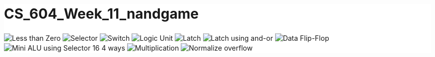 # CS_604_Week_11_nandgame
<img width="1433" alt="Less than Zero" src="https://user-images.githubusercontent.com/101899906/204110502-a3603f1e-e7bf-490e-b7d7-f13980413616.png">
<img width="1398" alt="Selector" src="https://user-images.githubusercontent.com/101899906/204110505-d49f7f5a-b1ba-4411-ae09-25c1e1fa3e79.png">
<img width="1303" alt="Switch" src="https://user-images.githubusercontent.com/101899906/204110508-af9ebe28-e40b-443b-b39b-73f3776b2a1a.png">
<img width="1459" alt="Logic Unit" src="https://user-images.githubusercontent.com/101899906/204110510-42c2cc64-5f8b-4004-b036-01631f191444.png">
<img width="1213" alt="Latch" src="https://user-images.githubusercontent.com/101899906/204110515-74aba285-9095-4fdb-8f37-a4f97fed0ce1.png">
<img width="1213" alt="Latch using and-or" src="https://user-images.githubusercontent.com/101899906/204110516-58f6713f-cf09-4d74-9448-0c2c79125499.png">
<img width="1284" alt="Data Flip-Flop" src="https://user-images.githubusercontent.com/101899906/204110518-acf053d9-14a7-4b2a-bfa1-f306579f2782.png">
<img width="1284" alt="Mini ALU using Selector 16 4 ways" src="https://user-images.githubusercontent.com/101899906/204110525-eccbf3b9-97e7-49ba-ab6e-d4b7cf58562a.png">
<img width="1574" alt="Multiplication" src="https://user-images.githubusercontent.com/101899906/204110530-6a0832c5-440d-457e-82b6-846469c7bf51.png">
<img width="1772" alt="Normalize overflow" src="https://user-images.githubusercontent.com/101899906/204110531-f1758b5f-8168-45a2-a65b-065b83784e52.png">

